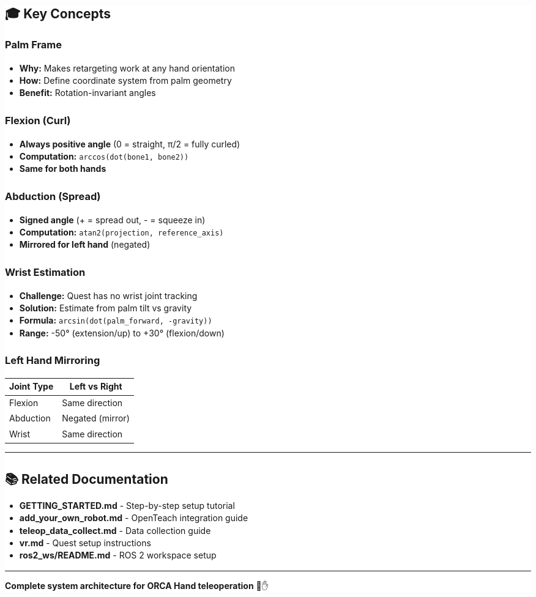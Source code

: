 ## 🎓 Key Concepts

### Palm Frame
- **Why:** Makes retargeting work at any hand orientation
- **How:** Define coordinate system from palm geometry
- **Benefit:** Rotation-invariant angles

### Flexion (Curl)
- **Always positive angle** (0 = straight, π/2 = fully curled)
- **Computation:** `arccos(dot(bone1, bone2))`
- **Same for both hands**

### Abduction (Spread)
- **Signed angle** (+ = spread out, - = squeeze in)
- **Computation:** `atan2(projection, reference_axis)`
- **Mirrored for left hand** (negated)

### Wrist Estimation
- **Challenge:** Quest has no wrist joint tracking
- **Solution:** Estimate from palm tilt vs gravity
- **Formula:** `arcsin(dot(palm_forward, -gravity))`
- **Range:** -50° (extension/up) to +30° (flexion/down)

### Left Hand Mirroring
| Joint Type | Left vs Right |
|------------|---------------|
| Flexion | Same direction |
| Abduction | Negated (mirror) |
| Wrist | Same direction |

---

## 📚 Related Documentation

- **GETTING_STARTED.md** - Step-by-step setup tutorial
- **add_your_own_robot.md** - OpenTeach integration guide
- **teleop_data_collect.md** - Data collection guide
- **vr.md** - Quest setup instructions
- **ros2_ws/README.md** - ROS 2 workspace setup

---

**Complete system architecture for ORCA Hand teleoperation** 🤖✋
